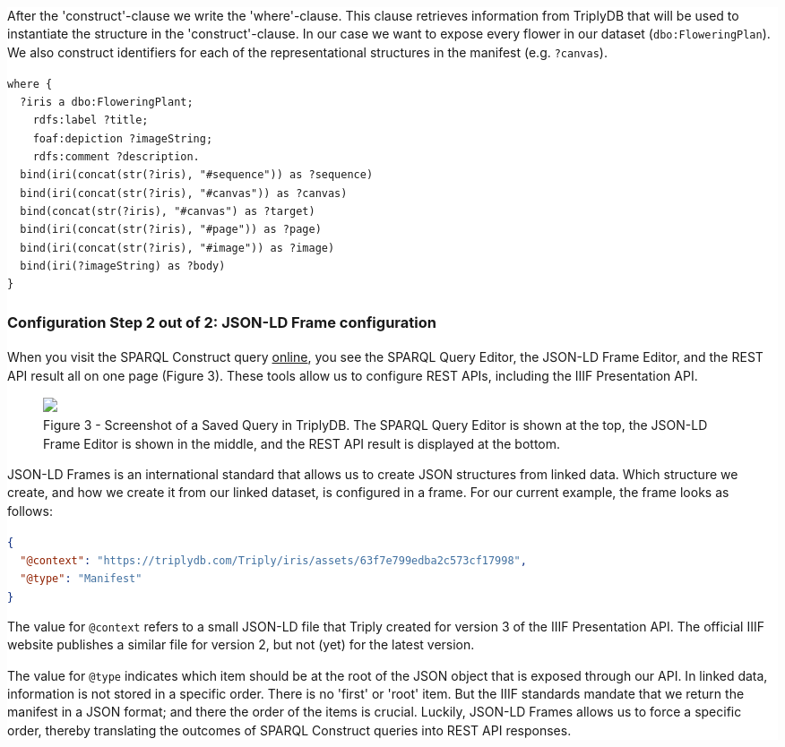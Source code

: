 After the 'construct'-clause we write the 'where'-clause. This clause retrieves information from TriplyDB that will be used to instantiate the structure in the 'construct'-clause. In our case we want to expose every flower in our dataset (`dbo:FloweringPlan`). We also construct identifiers for each of the representational structures in the manifest (e.g. `?canvas`).

```sparql
where {
  ?iris a dbo:FloweringPlant;
    rdfs:label ?title;
    foaf:depiction ?imageString;
    rdfs:comment ?description.
  bind(iri(concat(str(?iris), "#sequence")) as ?sequence)
  bind(iri(concat(str(?iris), "#canvas")) as ?canvas)
  bind(concat(str(?iris), "#canvas") as ?target)
  bind(iri(concat(str(?iris), "#page")) as ?page)
  bind(iri(concat(str(?iris), "#image")) as ?image)
  bind(iri(?imageString) as ?body)
}
```

### Configuration Step 2 out of 2: JSON-LD Frame configuration

When you visit the SPARQL Construct query [online](https://triplydb.com/Triply/-/queries/iris-iiif-manifest/61), you see the SPARQL Query Editor, the JSON-LD Frame Editor, and the REST API result all on one page (Figure 3). These tools allow us to configure REST APIs, including the IIIF Presentation API.

<figure>
  <a href="https://triplydb.com/Triply/-/queries/iris-iiif-manifest/61" target="_blank">
    <img src="saved-query.png">
  </a>
  <figcaption>Figure 3 - Screenshot of a Saved Query in TriplyDB. The SPARQL Query Editor is shown at the top, the JSON-LD Frame Editor is shown in the middle, and the REST API result is displayed at the bottom.</figcaption>
</figure>

JSON-LD Frames is an international standard that allows us to create JSON structures from linked data. Which structure we create, and how we create it from our linked dataset, is configured in a frame. For our current example, the frame looks as follows:

```json
{
  "@context": "https://triplydb.com/Triply/iris/assets/63f7e799edba2c573cf17998",
  "@type": "Manifest"
}
```

The value for `@context` refers to a small JSON-LD file that Triply created for version 3 of the IIIF Presentation API. The official IIIF website publishes a similar file for version 2, but not (yet) for the latest version.

The value for `@type` indicates which item should be at the root of the JSON object that is exposed through our API. In linked data, information is not stored in a specific order. There is no 'first' or 'root' item. But the IIIF standards mandate that we return the manifest in a JSON format; and there the order of the items is crucial. Luckily, JSON-LD Frames allows us to force a specific order, thereby translating the outcomes of SPARQL Construct queries into REST API responses.
